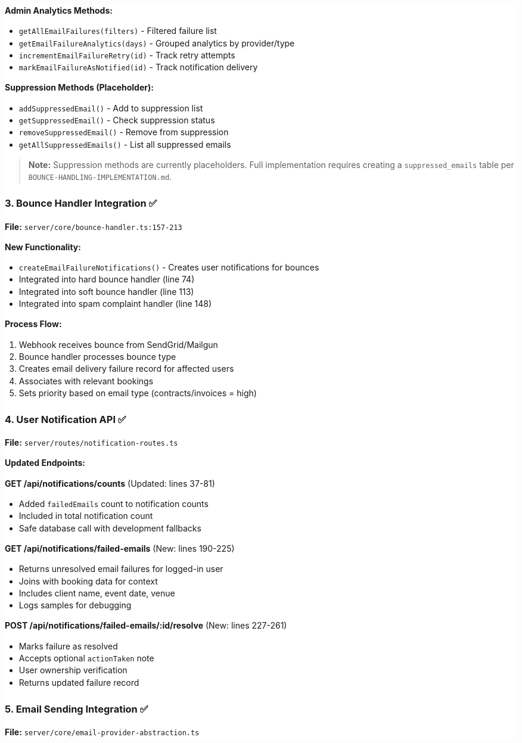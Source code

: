**Admin Analytics Methods:**
- `getAllEmailFailures(filters)` - Filtered failure list
- `getEmailFailureAnalytics(days)` - Grouped analytics by provider/type
- `incrementEmailFailureRetry(id)` - Track retry attempts
- `markEmailFailureAsNotified(id)` - Track notification delivery

**Suppression Methods (Placeholder):**
- `addSuppressedEmail()` - Add to suppression list
- `getSuppressedEmail()` - Check suppression status
- `removeSuppressedEmail()` - Remove from suppression
- `getAllSuppressedEmails()` - List all suppressed emails

> **Note:** Suppression methods are currently placeholders. Full implementation requires creating a `suppressed_emails` table per `BOUNCE-HANDLING-IMPLEMENTATION.md`.

### 3. Bounce Handler Integration ✅
**File:** `server/core/bounce-handler.ts:157-213`

**New Functionality:**
- `createEmailFailureNotifications()` - Creates user notifications for bounces
- Integrated into hard bounce handler (line 74)
- Integrated into soft bounce handler (line 113)
- Integrated into spam complaint handler (line 148)

**Process Flow:**
1. Webhook receives bounce from SendGrid/Mailgun
2. Bounce handler processes bounce type
3. Creates email delivery failure record for affected users
4. Associates with relevant bookings
5. Sets priority based on email type (contracts/invoices = high)

### 4. User Notification API ✅
**File:** `server/routes/notification-routes.ts`

**Updated Endpoints:**

**GET /api/notifications/counts** (Updated: lines 37-81)
- Added `failedEmails` count to notification counts
- Included in total notification count
- Safe database call with development fallbacks

**GET /api/notifications/failed-emails** (New: lines 190-225)
- Returns unresolved email failures for logged-in user
- Joins with booking data for context
- Includes client name, event date, venue
- Logs samples for debugging

**POST /api/notifications/failed-emails/:id/resolve** (New: lines 227-261)
- Marks failure as resolved
- Accepts optional `actionTaken` note
- User ownership verification
- Returns updated failure record

### 5. Email Sending Integration ✅
**File:** `server/core/email-provider-abstraction.ts`

